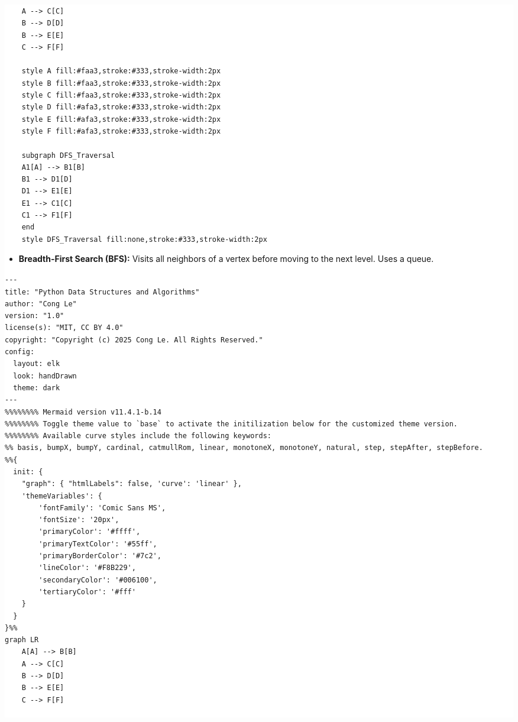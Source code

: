 ```mermaid
    A --> C[C]
    B --> D[D]
    B --> E[E]
    C --> F[F]

    style A fill:#faa3,stroke:#333,stroke-width:2px
    style B fill:#faa3,stroke:#333,stroke-width:2px
    style C fill:#faa3,stroke:#333,stroke-width:2px
    style D fill:#afa3,stroke:#333,stroke-width:2px
    style E fill:#afa3,stroke:#333,stroke-width:2px
    style F fill:#afa3,stroke:#333,stroke-width:2px
        
    subgraph DFS_Traversal
    A1[A] --> B1[B]
    B1 --> D1[D]
    D1 --> E1[E]
    E1 --> C1[C]
    C1 --> F1[F]
    end
    style DFS_Traversal fill:none,stroke:#333,stroke-width:2px
```
*   **Breadth-First Search (BFS):**  Visits all neighbors of a vertex before moving to the next level.  Uses a queue.

```mermaid
---
title: "Python Data Structures and Algorithms"
author: "Cong Le"
version: "1.0"
license(s): "MIT, CC BY 4.0"
copyright: "Copyright (c) 2025 Cong Le. All Rights Reserved."
config:
  layout: elk
  look: handDrawn
  theme: dark
---
%%%%%%%% Mermaid version v11.4.1-b.14
%%%%%%%% Toggle theme value to `base` to activate the initilization below for the customized theme version.
%%%%%%%% Available curve styles include the following keywords:
%% basis, bumpX, bumpY, cardinal, catmullRom, linear, monotoneX, monotoneY, natural, step, stepAfter, stepBefore.
%%{
  init: {
    "graph": { "htmlLabels": false, 'curve': 'linear' },
    'themeVariables': {
        'fontFamily': 'Comic Sans MS',
        'fontSize': '20px',
        'primaryColor': '#ffff',
        'primaryTextColor': '#55ff',
        'primaryBorderColor': '#7c2',
        'lineColor': '#F8B229',
        'secondaryColor': '#006100',
        'tertiaryColor': '#fff'
    }
  }
}%%
graph LR
    A[A] --> B[B]
    A --> C[C]
    B --> D[D]
    B --> E[E]
    C --> F[F]
          
```